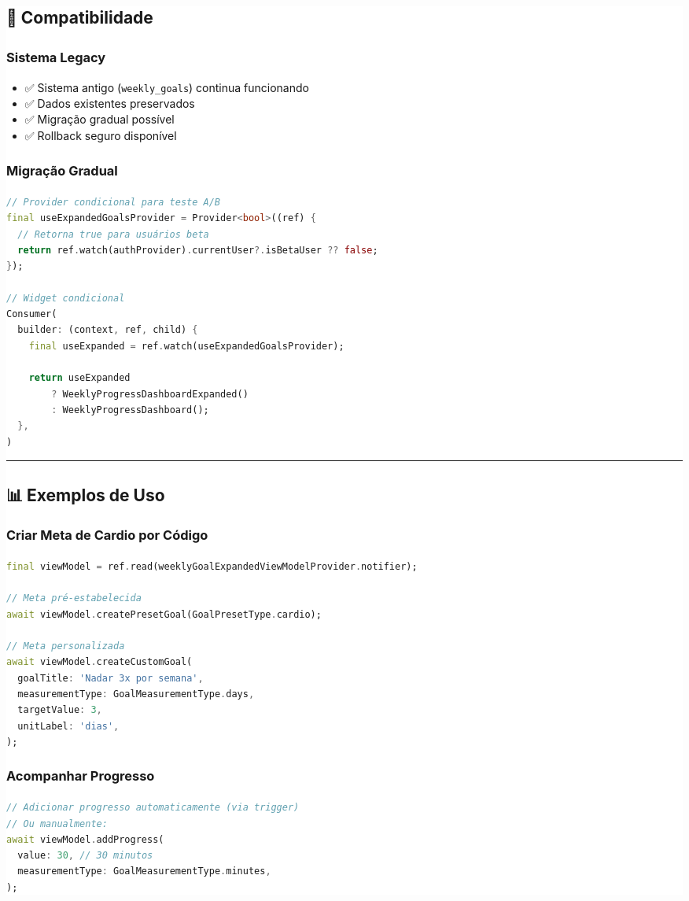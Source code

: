 
## 🔄 **Compatibilidade**

### **Sistema Legacy**
- ✅ Sistema antigo (`weekly_goals`) continua funcionando
- ✅ Dados existentes preservados
- ✅ Migração gradual possível
- ✅ Rollback seguro disponível

### **Migração Gradual**
```dart
// Provider condicional para teste A/B
final useExpandedGoalsProvider = Provider<bool>((ref) {
  // Retorna true para usuários beta
  return ref.watch(authProvider).currentUser?.isBetaUser ?? false;
});

// Widget condicional
Consumer(
  builder: (context, ref, child) {
    final useExpanded = ref.watch(useExpandedGoalsProvider);
    
    return useExpanded 
        ? WeeklyProgressDashboardExpanded()
        : WeeklyProgressDashboard();
  },
)
```

---

## 📊 **Exemplos de Uso**

### **Criar Meta de Cardio por Código**
```dart
final viewModel = ref.read(weeklyGoalExpandedViewModelProvider.notifier);

// Meta pré-estabelecida
await viewModel.createPresetGoal(GoalPresetType.cardio);

// Meta personalizada
await viewModel.createCustomGoal(
  goalTitle: 'Nadar 3x por semana',
  measurementType: GoalMeasurementType.days,
  targetValue: 3,
  unitLabel: 'dias',
);
```

### **Acompanhar Progresso**
```dart
// Adicionar progresso automaticamente (via trigger)
// Ou manualmente:
await viewModel.addProgress(
  value: 30, // 30 minutos
  measurementType: GoalMeasurementType.minutes,
);
```
